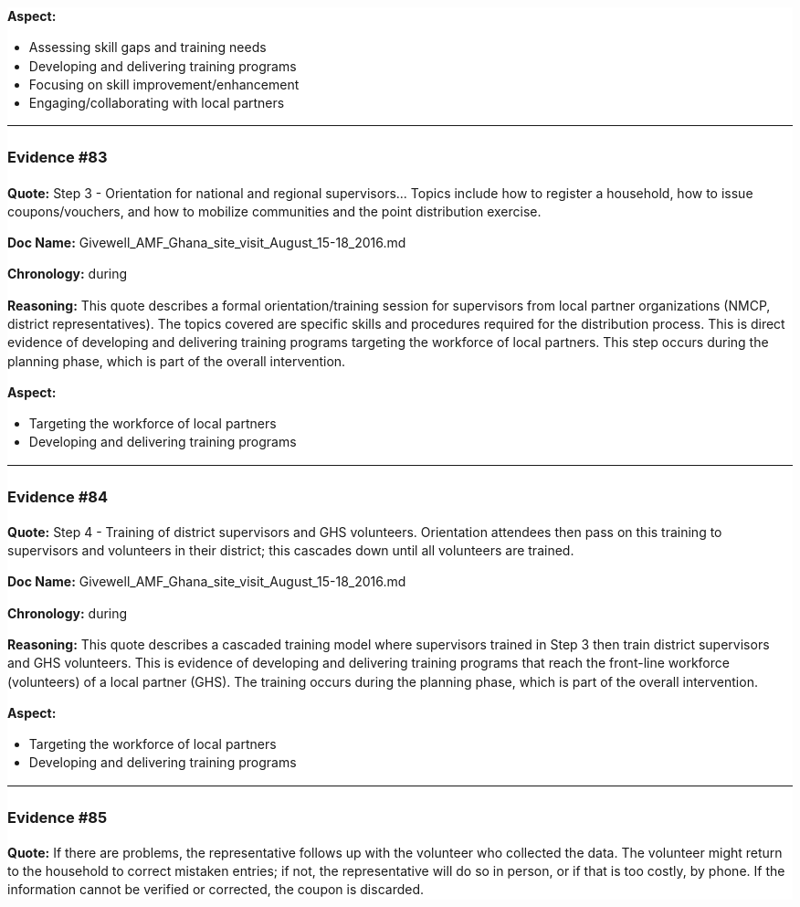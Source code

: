 **Aspect:**
- Assessing skill gaps and training needs
- Developing and delivering training programs
- Focusing on skill improvement/enhancement
- Engaging/collaborating with local partners

---

### Evidence #83

**Quote:** Step 3 - Orientation for national and regional supervisors... Topics include how to register a household, how to issue coupons/vouchers, and how to mobilize communities and the point distribution exercise.

**Doc Name:** Givewell_AMF_Ghana_site_visit_August_15-18_2016.md

**Chronology:** during

**Reasoning:** This quote describes a formal orientation/training session for supervisors from local partner organizations (NMCP, district representatives). The topics covered are specific skills and procedures required for the distribution process. This is direct evidence of developing and delivering training programs targeting the workforce of local partners. This step occurs during the planning phase, which is part of the overall intervention.

**Aspect:**
- Targeting the workforce of local partners
- Developing and delivering training programs

---

### Evidence #84

**Quote:** Step 4 - Training of district supervisors and GHS volunteers. Orientation attendees then pass on this training to supervisors and volunteers in their district; this cascades down until all volunteers are trained.

**Doc Name:** Givewell_AMF_Ghana_site_visit_August_15-18_2016.md

**Chronology:** during

**Reasoning:** This quote describes a cascaded training model where supervisors trained in Step 3 then train district supervisors and GHS volunteers. This is evidence of developing and delivering training programs that reach the front-line workforce (volunteers) of a local partner (GHS). The training occurs during the planning phase, which is part of the overall intervention.

**Aspect:**
- Targeting the workforce of local partners
- Developing and delivering training programs

---

### Evidence #85

**Quote:** If there are problems, the representative follows up with the volunteer who collected the data. The volunteer might return to the household to correct mistaken entries; if not, the representative will do so in person, or if that is too costly, by phone. If the information cannot be verified or corrected, the coupon is discarded.
